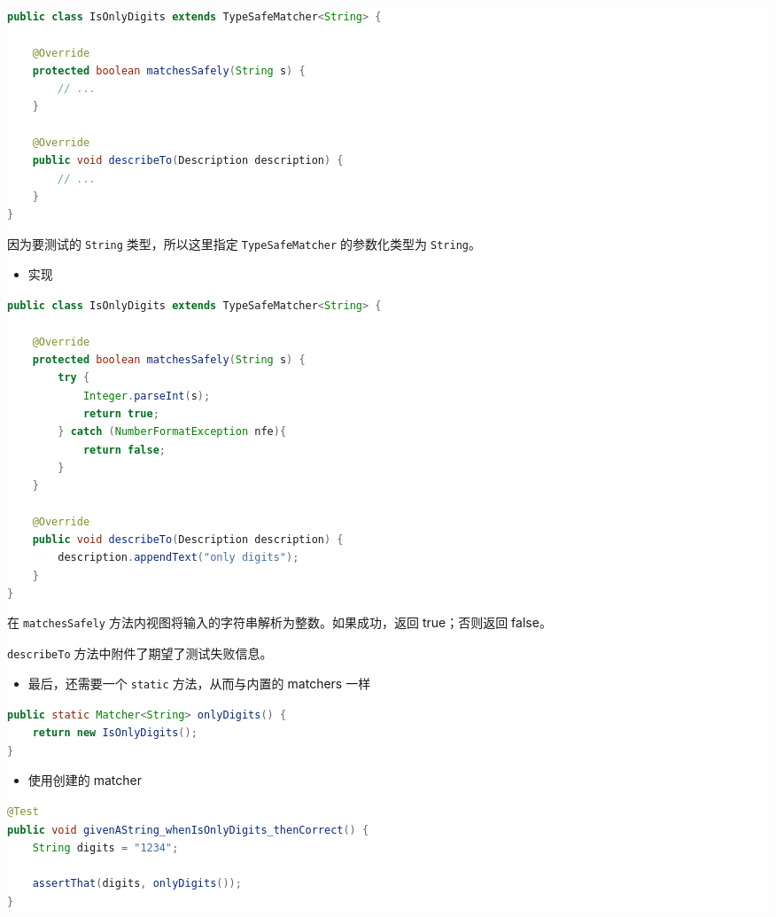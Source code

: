 ```java
public class IsOnlyDigits extends TypeSafeMatcher<String> {
   
    @Override
    protected boolean matchesSafely(String s) {
        // ...
    }

    @Override
    public void describeTo(Description description) {
        // ...
    }
}
```

因为要测试的 `String` 类型，所以这里指定 `TypeSafeMatcher` 的参数化类型为 `String`。

- 实现

```java
public class IsOnlyDigits extends TypeSafeMatcher<String> {

    @Override
    protected boolean matchesSafely(String s) {
        try {
            Integer.parseInt(s);
            return true;
        } catch (NumberFormatException nfe){
            return false;
        }
    }

    @Override
    public void describeTo(Description description) {
        description.appendText("only digits");
    }
}
```

在 `matchesSafely` 方法内视图将输入的字符串解析为整数。如果成功，返回 true；否则返回 false。

`describeTo` 方法中附件了期望了测试失败信息。

- 最后，还需要一个 `static` 方法，从而与内置的 matchers 一样

```java
public static Matcher<String> onlyDigits() {
    return new IsOnlyDigits();
}
```

- 使用创建的 matcher

```java
@Test
public void givenAString_whenIsOnlyDigits_thenCorrect() {
    String digits = "1234";

    assertThat(digits, onlyDigits());
}
```

